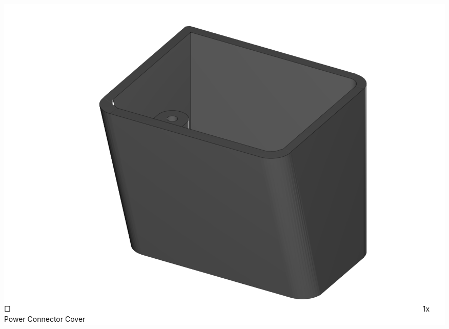 <td align="left" rowspan="3"><p>□ <img src="/media/Section_1_0053.png" alt="/media/Section_1_0053.png" />1x Power Connector Cover</p></td>
</tr>
<tr class="odd">